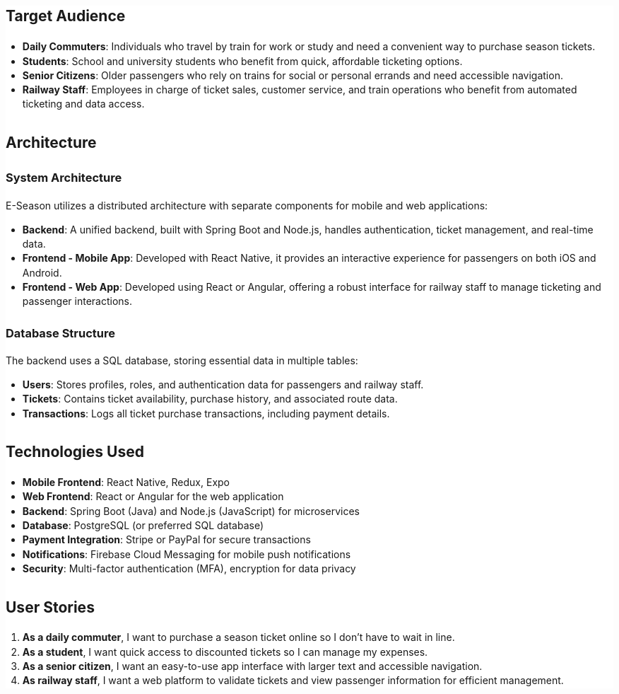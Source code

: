 ## Target Audience

- **Daily Commuters**: Individuals who travel by train for work or study and need a convenient way to purchase season tickets.
- **Students**: School and university students who benefit from quick, affordable ticketing options.
- **Senior Citizens**: Older passengers who rely on trains for social or personal errands and need accessible navigation.
- **Railway Staff**: Employees in charge of ticket sales, customer service, and train operations who benefit from automated ticketing and data access.

## Architecture

### System Architecture

E-Season utilizes a distributed architecture with separate components for mobile and web applications:

- **Backend**: A unified backend, built with Spring Boot and Node.js, handles authentication, ticket management, and real-time data.
- **Frontend - Mobile App**: Developed with React Native, it provides an interactive experience for passengers on both iOS and Android.
- **Frontend - Web App**: Developed using React or Angular, offering a robust interface for railway staff to manage ticketing and passenger interactions.

### Database Structure

The backend uses a SQL database, storing essential data in multiple tables:

- **Users**: Stores profiles, roles, and authentication data for passengers and railway staff.
- **Tickets**: Contains ticket availability, purchase history, and associated route data.
- **Transactions**: Logs all ticket purchase transactions, including payment details.

## Technologies Used

- **Mobile Frontend**: React Native, Redux, Expo
- **Web Frontend**: React or Angular for the web application
- **Backend**: Spring Boot (Java) and Node.js (JavaScript) for microservices
- **Database**: PostgreSQL (or preferred SQL database)
- **Payment Integration**: Stripe or PayPal for secure transactions
- **Notifications**: Firebase Cloud Messaging for mobile push notifications
- **Security**: Multi-factor authentication (MFA), encryption for data privacy

## User Stories

1. **As a daily commuter**, I want to purchase a season ticket online so I don’t have to wait in line.
2. **As a student**, I want quick access to discounted tickets so I can manage my expenses.
3. **As a senior citizen**, I want an easy-to-use app interface with larger text and accessible navigation.
4. **As railway staff**, I want a web platform to validate tickets and view passenger information for efficient management.
